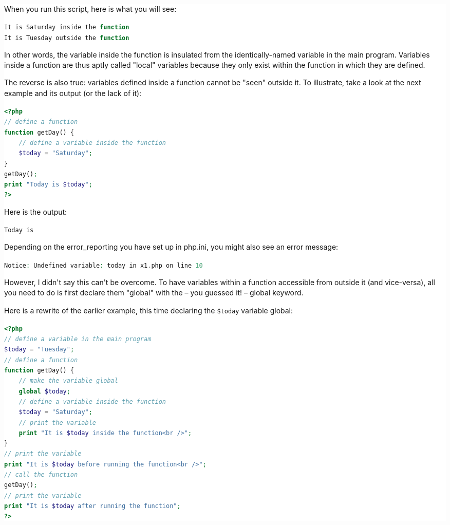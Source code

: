 When you run this script, here is what you will see:

```php
It is Saturday inside the function
It is Tuesday outside the function
```

In other words, the variable inside the function is insulated from the identically-named variable in the main program. Variables inside a function are thus aptly called "local" variables because they only exist within the function in which they are defined.

The reverse is also true: variables defined inside a function cannot be "seen" outside it. To illustrate, take a look at the next example and its output (or the lack of it):

```php
<?php
// define a function
function getDay() {
    // define a variable inside the function
    $today = "Saturday";
}
getDay();
print "Today is $today";
?>
```

Here is the output:

```php
Today is 
```

Depending on the error_reporting you have set up in php.ini, you might also see an error message:

```php
Notice: Undefined variable: today in x1.php on line 10
```

However, I didn't say this can't be overcome. To have variables within a function accessible from outside it (and vice-versa), all you need to do is first declare them "global" with the – you guessed it! – global keyword.

Here is a rewrite of the earlier example, this time declaring the ```$today``` variable global:

```php
<?php
// define a variable in the main program
$today = "Tuesday";
// define a function
function getDay() {
    // make the variable global
    global $today;
    // define a variable inside the function
    $today = "Saturday";
    // print the variable
    print "It is $today inside the function<br />";
}
// print the variable
print "It is $today before running the function<br />";
// call the function
getDay();
// print the variable
print "It is $today after running the function";
?>
```
